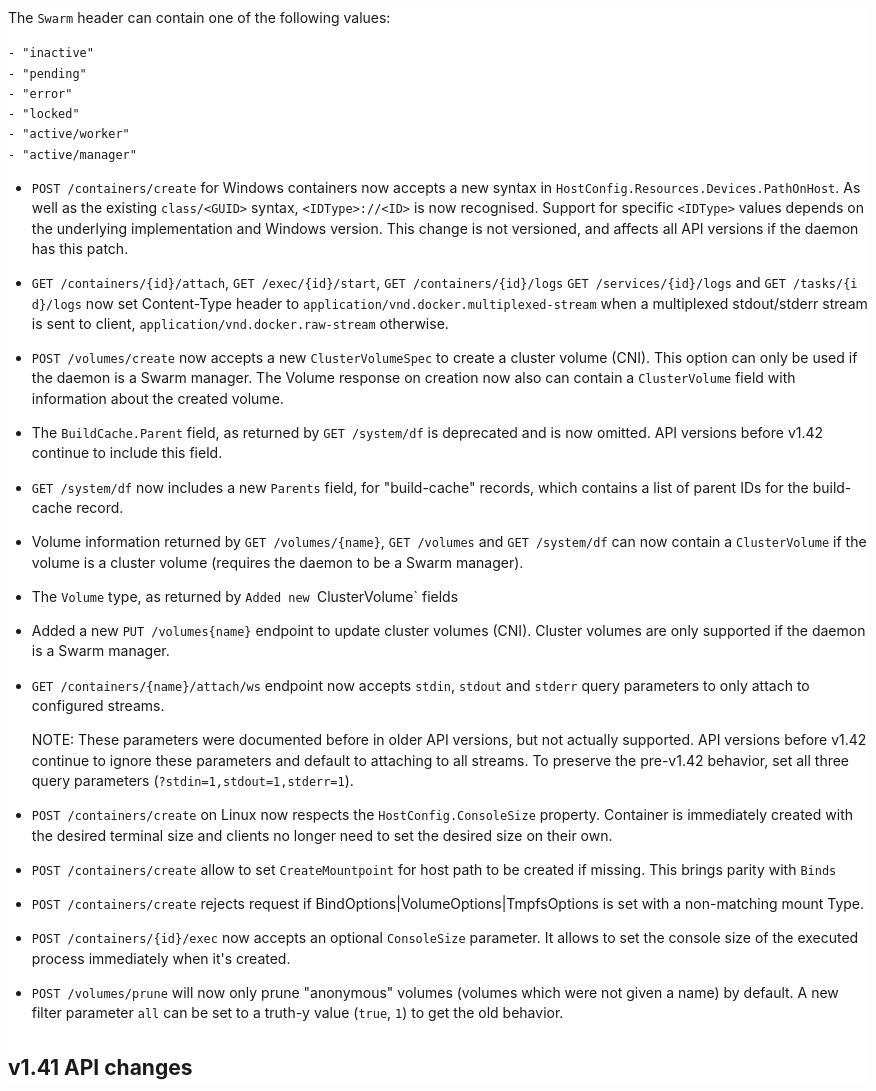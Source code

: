   The `Swarm` header can contain one of the following values:

    - "inactive"
    - "pending"
    - "error"
    - "locked"
    - "active/worker"
    - "active/manager"
* `POST /containers/create` for Windows containers now accepts a new syntax in
  `HostConfig.Resources.Devices.PathOnHost`. As well as the existing `class/<GUID>`
  syntax, `<IDType>://<ID>` is now recognised. Support for specific `<IDType>` values
  depends on the underlying implementation and Windows version. This change is not
  versioned, and affects all API versions if the daemon has this patch.
* `GET /containers/{id}/attach`, `GET /exec/{id}/start`, `GET /containers/{id}/logs`
  `GET /services/{id}/logs` and `GET /tasks/{id}/logs` now set Content-Type header
  to `application/vnd.docker.multiplexed-stream` when a multiplexed stdout/stderr 
  stream is sent to client, `application/vnd.docker.raw-stream` otherwise.
* `POST /volumes/create` now accepts a new `ClusterVolumeSpec` to create a cluster
  volume (CNI). This option can only be used if the daemon is a Swarm manager.
  The Volume response on creation now also can contain a `ClusterVolume` field
  with information about the created volume.
* The `BuildCache.Parent` field, as returned by `GET /system/df` is deprecated
  and is now omitted. API versions before v1.42 continue to include this field.
* `GET /system/df` now includes a new `Parents` field, for "build-cache" records,
  which contains a list of parent IDs for the build-cache record.
* Volume information returned by `GET /volumes/{name}`, `GET /volumes` and
  `GET /system/df` can now contain a `ClusterVolume` if the volume is a cluster
  volume (requires the daemon to be a Swarm manager).
* The `Volume` type, as returned by `Added new `ClusterVolume` fields 
* Added a new `PUT /volumes{name}` endpoint to update cluster volumes (CNI).
  Cluster volumes are only supported if the daemon is a Swarm manager.
* `GET /containers/{name}/attach/ws` endpoint now accepts `stdin`, `stdout` and
  `stderr` query parameters to only attach to configured streams.

  NOTE: These parameters were documented before in older API versions, but not
  actually supported. API versions before v1.42 continue to ignore these parameters
  and default to attaching to all streams. To preserve the pre-v1.42 behavior,
  set all three query parameters (`?stdin=1,stdout=1,stderr=1`).
* `POST /containers/create` on Linux now respects the `HostConfig.ConsoleSize` property.
  Container is immediately created with the desired terminal size and clients no longer
  need to set the desired size on their own.
* `POST /containers/create` allow to set `CreateMountpoint` for host path to be
  created if missing. This brings parity with `Binds`
* `POST /containers/create` rejects request if BindOptions|VolumeOptions|TmpfsOptions
  is set with a non-matching mount Type.
* `POST /containers/{id}/exec` now accepts an optional `ConsoleSize` parameter.
  It allows to set the console size of the executed process immediately when it's created.
* `POST /volumes/prune` will now only prune "anonymous" volumes (volumes which were not given a name) by default. A new filter parameter `all` can be set to a truth-y value (`true`, `1`) to get the old behavior.

## v1.41 API changes
